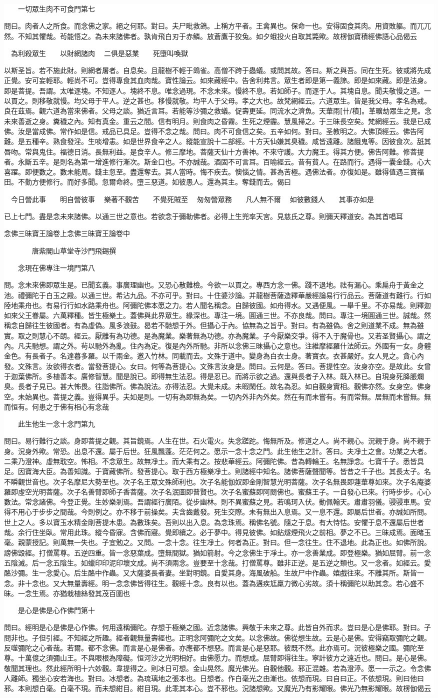 　　一切眾生肉不可食門第七

問曰。肉者人之所食。而念佛之家。絕之何耶。對曰。夫尸毗救鴿。上稱方平者。王禽異也。保命一也。安得固食其肉。用資敗軀。而兀兀然。不知其懼哉。茍能悟之。為未來諸佛者。孰肯飛白刃于赤鱗。放蒼鷹于狡兔。如夕蛾投火自取其斃歟。故楞伽寶積經佛語心品偈云

　為利殺眾生　　以財網諸肉
　二俱是惡業　　死墮叫喚獄　

以斯圣旨。若不施此財。則網者屠者。自息矣。且龍樹不輕于鴿雀。高僧不跨于蟲蟻。或問其故。答曰。斯之與吾。同在生死。彼或將先成正覺。安可妄輕耶。輕尚不可。豈得專食其血肉哉。寶性論云。如來藏經中。告舍利弗言。眾生者即是第一義諦。即是如來藏。即是法身。即是菩提。吾謂。太唯逐塊。不知逐人。塊終不息。唯念過現。不念未來。慢終不息。若如師子。而逐于人。其塊自息。聞夫敬慢之道。一以貫之。則移敬就慢。均父母于平人。逆之甚也。移慢就敬。均平人于父母。孝之大也。故梵網經云。六道眾生。皆是我父母。孝名為戒。良在茲焉。觀六道為當來佛者。父母之談。猶近言耳。若能等沙彌之救蟻。促壽更延。同流水之濟魚。天華雨[卄/積]。革曠劫眾生之見。念未來善逝之身。糞穢之內。知有真金。重云之間。信有明月。則食肉之昏霧。生死之煙霾。慧風掃之。于三昧長空矣。梵網經云。我是已成佛。汝是當成佛。常作如是信。戒品已具足。豈得不念之哉。問曰。肉不可食信之矣。五辛如何。對曰。圣教明之。大佛頂經云。佛告阿難。是五種辛。熟食發淫。生啖增恚。如是世界食辛之人。縱能宣說十二部經。十方天仙嫌其臭穢。咸皆遠離。諸餓鬼等。因彼食次。舐其唇吻。常與鬼住。福德日消。長無利益。是食辛人。修三摩地。菩薩天仙十方善神。不來守護。大力魔王。得其方便。佛告阿難。修菩提者。永斷五辛。是則名為第一增進修行漸次。斯金口也。不亦誠哉。酒固不可言耳。百喻經云。昔有貧人。在路而行。遇得一囊金錢。心大喜躍。即便數之。數未能周。錢主忽至。盡還奪去。其人當時。悔不疾去。懊惱之情。甚為苦極。遇佛法者。亦復如是。雖得值遇三寶福田。不勤方便修行。而好多聞。忽爾命終。墮三惡道。如彼愚人。還為其主。奪錢而去。偈曰

　今日營此事　　明自營彼事
　樂著不觀苦　　不覺死賊至
　匆匆營眾務　　凡人無不爾
　如彼數錢人　　其事亦如是　

已上七門。盡是念未來諸佛。以通三世之意也。若欲念于彌勒佛者。必得上生兜率天宮。見慈氏之尊。則彌天釋道安。為其首唱耳

念佛三昧寶王論卷上念佛三昧寶王論卷中

　　　　唐紫閣山草堂寺沙門飛錫撰


　　念現在佛專注一境門第八

問。念未來佛即眾生是。已聞玄義。事廣理幽也。又恐心散難檢。今欲一以貫之。專西方念一佛。踐不退地。祛有漏心。乘扁舟于黃金之池。禮彌陀于白玉之殿。以通三世。希沾九品。不亦可乎。對曰。十住婆沙論。并龍樹菩薩造釋華嚴經論易行行品云。菩薩道有難行。行如陸地乘舟也。有易行行如水路乘舟也。阿彌陀佛本愿之力。若人聞名稱念。自歸彼國。如舟得水。又遇便風。一舉千里。不亦易哉。則釋迦如來父王眷屬。六萬釋種。皆生極樂土。蓋佛與此界眾生。緣深也。專注一境。圓通三世。不亦良哉。問曰。專注一境圓通三世。誠哉。然稱念自歸往生彼國者。有為虛偽。風多浪鼓。曷若不馳想于外。但攝心于內。協無為之旨乎。對曰。有為雖偽。舍之則道業不成。無為雖實。取之則慧心不朗。經云。厭離有為功德。是為魔業。樂著無為功德。亦為魔業。子今厭樂交爭。得不入于魔骨也。又若圣賢攝心。謂之內。凡夫馳想。謂之外。茍以馳外為亂。住內為定。復是內外所馳。非所以念佛三昧攝心之意也。注維摩經羅什法師云。外國有一女。身體金色。有長者子。名達暮多羅。以千兩金。邀入竹林。同載而去。文殊于道中。變身為白衣士身。著寶衣。衣甚嚴好。女人見之。貪心內發。文殊言。汝欲得衣者。當發菩提心。女曰。何等為菩提心。文殊言汝身是。問曰。云何是。答曰。菩提性空。汝身亦空。是故此。女曾于迦葉佛所。多植善本。廣修智慧。聞是說已。即得無生法忍。得是忍已。而將示欲之過。還與長者子入林。既入林已。自現身死胮脹爛臭。長者子見已。甚大怖畏。往詣佛所。佛為說法。亦得法忍。大覺未成。未暇閑任。故名為忍。如自觀身實相。觀佛亦然。女身空。佛身空。未始異也。菩提之義。豈得異乎。夫如是則。一切有為即無為矣。一切內外非內外矣。然在有而未嘗有。有而常無。居無而未嘗無。無而恒有。何患之于佛有相心有念哉

　　此生他生一念十念門第九

問曰。易行難行之談。身即菩提之觀。其旨鏡焉。人生在世。石火電火。失念蹉跎。悔無所及。修道之人。尚不親心。況親于身。尚不親于身。況身外歟。常恐。出息不還。屬于后世。狂風飄蓬。茫茫何之。愿示一念十念之門。此生他生之計。答曰。夫凈土之會。功業之大者。二乘乃澄神。虛無耽空。怖相。不念眾生。故無凈土。而大乘有之。按悲華經云。阿彌陀佛。昔為轉輪王。名無諍念。七寶千子。悉皆具足。因寶海大臣。為善知識。于寶藏佛所。發菩提心。取于西方極樂凈土。則諸經中知名。諸佛菩薩聲聞等。皆昔之千子也。其長太子。名不瞬觀世音也。次子名摩尼大勢至也。次子名王眾文殊師利也。次子名能伽奴即金剛智慧光明菩薩。次子名無畏即蓮華尊如來。次子名庵婆羅即虛空光明菩薩。次子名善臂即師子香菩薩。次子名泯圖即普賢也。次子名蜜蘇即阿閦佛也。蜜蘇王子。一自發心已來。行時步步。心心數法。常念諸佛。今登正覺。生妙樂剎焉。吾謂經行廣陌。從步幽林。則不異蜜蘇之見。若鳴珂入伏。動佩翰天。肅肅羽儀。骎骎車馬。安得不用心于步步之間哉。今則例之。亦不移于前操矣。夫含齒戴發。死生交際。未有無出入息焉。又一息不還。即屬后世者。亦誠如所問。世上之人。多以寶玉水精金剛菩提木患。為數珠矣。吾則以出入息。為念珠焉。稱佛名號。隨之于息。有大恃怙。安懼于息不還屬后世者哉。余行住坐臥。常用此珠。縱今昏寐。含佛而寢。覺即續之。必于夢中。得見彼佛。如鉆燧煙飛火之前相。夢之不已。三昧成焉。面睹玉毫。親蒙授記。則萬無一失也。子宜勉之。又問。一念十念。往生凈土。何者為正。對曰。但一念往生。住不退地。此為正也。如佛所說。謗佛毀經。打僧罵尊。五逆四重。皆一念惡葉成。墮無間獄。猶如箭射。今之念佛生于凈土。亦一念善業成。即登極樂。猶如屈臂。前一念五陰滅。后一念五陰生。如蠟印印泥印壞文成。尚不須兩念。豈要至十念哉。打僧罵尊。雖非正逆。是五逆之類也。又一念者。如經云。愛酪沙彌。生一念愛心。后生酪中作蟲。又大薩婆長者妻。坐對明鏡。自愛其身。海風破船。生故尸中作蟲。嬉戲往來。不離其所。斯皆一念。非十念也。又大無量壽經。明一念念佛皆得往生。觀經十念。良有以也。蓋為遘疾尪羸力微心劣故。須十稱彌陀以助其念。若心盛不昧。一念生焉。亦猶栽植絲發其茂百圍也

　　是心是佛是心作佛門第十

問曰。經明是心是佛是心作佛。何用遠稱彌陀。存想于極樂之國。近念諸佛。興敬于未來之尊。此皆自外而求。豈曰是心是佛耶。對曰。子問非也。子但引經。不知經之所趣。經者觀無量壽經也。正明念阿彌陀之文矣。以念佛故。佛從想生故。云是心是佛。安得竊取彌陀之觀。反噬彌陀之心者哉。若爾。都不念佛。而言是心是佛者。亦應都不想惡。而言是心是惡耶。彼既不然。此亦焉可。況彼極樂之國。彌陀至尊。十萬億之須彌山王。不與眼根為障礙。恒河沙之光明相好。由佛愿力。而想成。屈臂即得往生。寧計彼方之遠近也。問曰。是心是佛。敬聞其理也。然此經所明十六妙觀。韋提得之。則冰日可想。金山晃然。魔光佛光。自觀他觀。邪正混雜。若為澄渟。愿一一示之。令念佛人離師。獨坐心安若海也。對曰。冰想者。為琉璃地之張本也。日想者。作白毫光之由漸也。依想而現。曰自曰正。不依想現。則曰他曰邪。本則想白毫。白毫不現。而未想紺目。紺目現。此乖其本心。豈不邪也。況諸想歟。又魔光乃有影耀眼。佛光乃無影耀眼。故楞伽偈云
